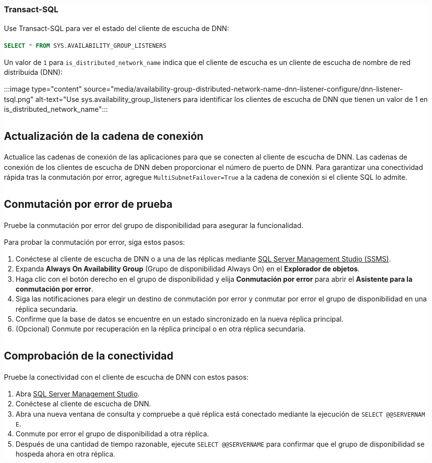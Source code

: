 ### <a name="transact-sql"></a>Transact-SQL

Use Transact-SQL para ver el estado del cliente de escucha de DNN:

```sql
SELECT * FROM SYS.AVAILABILITY_GROUP_LISTENERS
```

Un valor de `1` para `is_distributed_network_name` indica que el cliente de escucha es un cliente de escucha de nombre de red distribuida (DNN):

:::image type="content" source="media/availability-group-distributed-network-name-dnn-listener-configure/dnn-listener-tsql.png" alt-text="Use sys.availability_group_listeners para identificar los clientes de escucha de DNN que tienen un valor de 1 en is_distributed_network_name":::

## <a name="update-connection-string"></a>Actualización de la cadena de conexión

Actualice las cadenas de conexión de las aplicaciones para que se conecten al cliente de escucha de DNN. Las cadenas de conexión de los clientes de escucha de DNN deben proporcionar el número de puerto de DNN. Para garantizar una conectividad rápida tras la conmutación por error, agregue `MultiSubnetFailover=True` a la cadena de conexión si el cliente SQL lo admite.

## <a name="test-failover"></a>Conmutación por error de prueba

Pruebe la conmutación por error del grupo de disponibilidad para asegurar la funcionalidad.

Para probar la conmutación por error, siga estos pasos:

1. Conéctese al cliente de escucha de DNN o a una de las réplicas mediante [SQL Server Management Studio (SSMS)](/sql/ssms/download-sql-server-management-studio-ssms).
1. Expanda **Always On Availability Group** (Grupo de disponibilidad Always On) en el **Explorador de objetos**.
1. Haga clic con el botón derecho en el grupo de disponibilidad y elija **Conmutación por error** para abrir el **Asistente para la conmutación por error**.
1. Siga las notificaciones para elegir un destino de conmutación por error y conmutar por error el grupo de disponibilidad en una réplica secundaria.
1. Confirme que la base de datos se encuentre en un estado sincronizado en la nueva réplica principal.
1. (Opcional) Conmute por recuperación en la réplica principal o en otra réplica secundaria.

## <a name="test-connectivity"></a>Comprobación de la conectividad

Pruebe la conectividad con el cliente de escucha de DNN con estos pasos:

1. Abra [SQL Server Management Studio](/sql/ssms/download-sql-server-management-studio-ssms).
1. Conéctese al cliente de escucha de DNN.
1. Abra una nueva ventana de consulta y compruebe a qué réplica está conectado mediante la ejecución de `SELECT @@SERVERNAME`.
1. Conmute por error el grupo de disponibilidad a otra réplica.
1. Después de una cantidad de tiempo razonable, ejecute `SELECT @@SERVERNAME` para confirmar que el grupo de disponibilidad se hospeda ahora en otra réplica.
